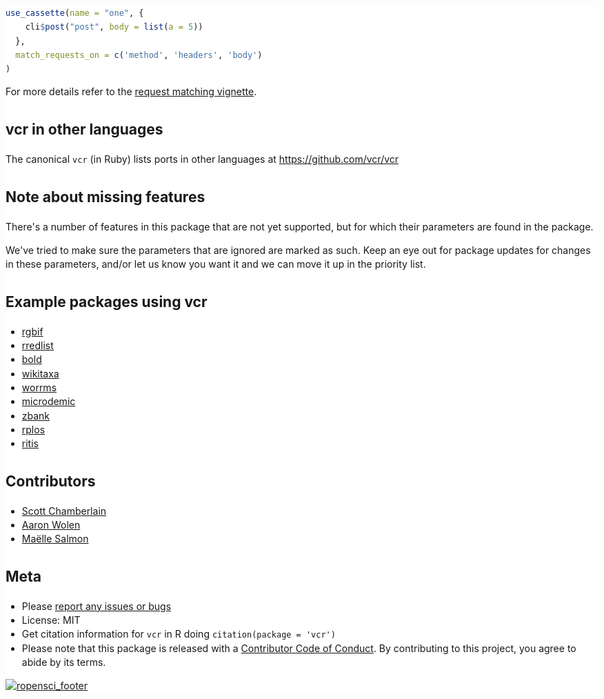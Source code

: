 
```r
use_cassette(name = "one", {
    cli$post("post", body = list(a = 5))
  },
  match_requests_on = c('method', 'headers', 'body')
)
```

For more details refer to the [request matching vignette](https://docs.ropensci.org/vcr/articles/request_matching.html).

## vcr in other languages

The canonical `vcr` (in Ruby) lists ports in other languages at <https://github.com/vcr/vcr>

## Note about missing features


There's a number of features in this package that are not yet supported, but for which their parameters are found in the package. 

We've tried to make sure the parameters that are ignored are marked as such. Keep an eye out for package updates for changes in these parameters, and/or let us know you want it and we can move it up in the priority list.

## Example packages using vcr

* [rgbif][]
* [rredlist][]
* [bold][]
* [wikitaxa][]
* [worrms][]
* [microdemic][]
* [zbank][]
* [rplos][]
* [ritis][]

## Contributors

* [Scott Chamberlain](https://github.com/sckott)
* [Aaron Wolen](https://github.com/aaronwolen)
* [Maëlle Salmon](https://github.com/maelle)

## Meta

* Please [report any issues or bugs](https://github.com/ropensci/vcr/issues)
* License: MIT
* Get citation information for `vcr` in R doing `citation(package = 'vcr')`
* Please note that this package is released with a [Contributor Code of Conduct](https://ropensci.org/code-of-conduct/). By contributing to this project, you agree to abide by its terms.

[![ropensci_footer](https://ropensci.org/public_images/github_footer.png)](https://ropensci.org)


[webmockr]: https://docs.ropensci.org/webmockr
[crul]: https://docs.ropensci.org/crul
[rgbif]: https://github.com/ropensci/rgbif
[rredlist]: https://github.com/ropensci/rredlist
[bold]: https://github.com/ropensci/bold
[wikitaxa]: https://github.com/ropensci/wikitaxa
[worrms]: https://github.com/ropensci/worrms
[microdemic]: https://github.com/ropensci/microdemic
[zbank]: https://github.com/ropenscilabs/zbank
[rplos]: https://github.com/ropensci/rplos
[ritis]: https://github.com/ropensci/ritis